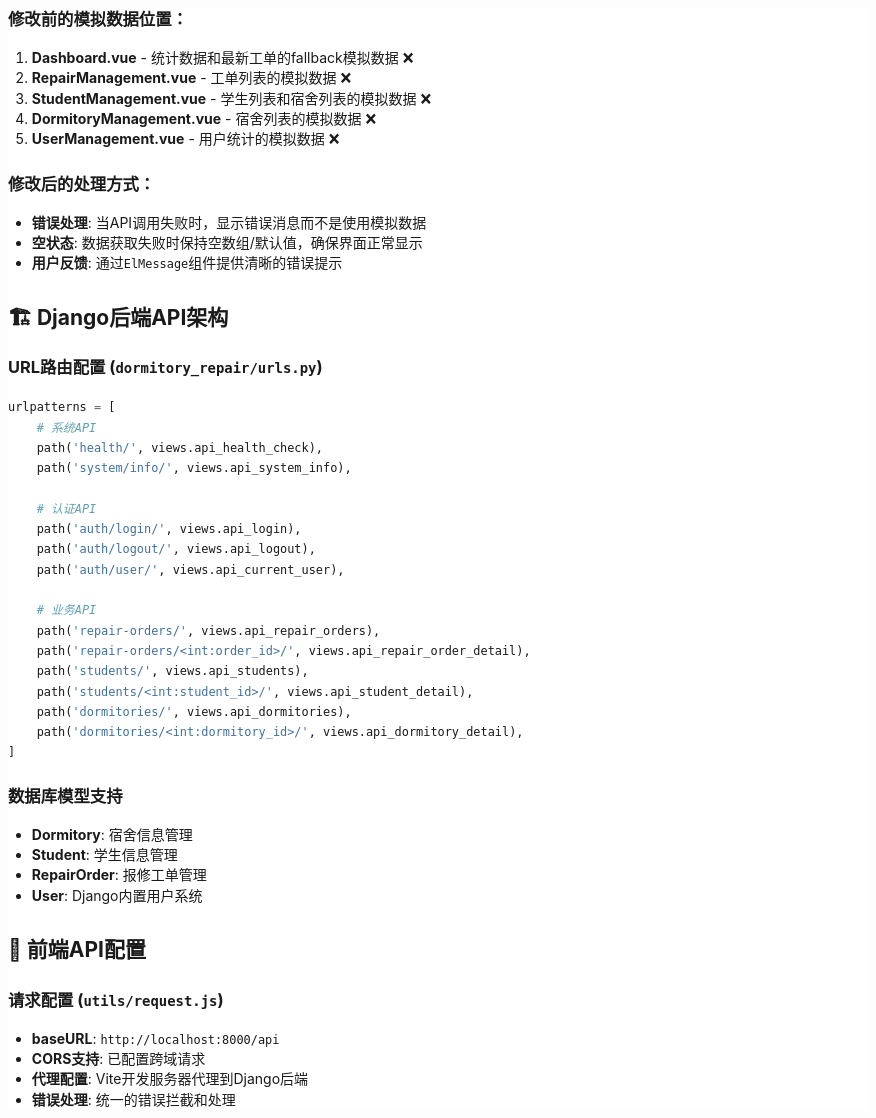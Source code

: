 ### 修改前的模拟数据位置：
1. **Dashboard.vue** - 统计数据和最新工单的fallback模拟数据 ❌
2. **RepairManagement.vue** - 工单列表的模拟数据 ❌
3. **StudentManagement.vue** - 学生列表和宿舍列表的模拟数据 ❌
4. **DormitoryManagement.vue** - 宿舍列表的模拟数据 ❌
5. **UserManagement.vue** - 用户统计的模拟数据 ❌

### 修改后的处理方式：
- **错误处理**: 当API调用失败时，显示错误消息而不是使用模拟数据
- **空状态**: 数据获取失败时保持空数组/默认值，确保界面正常显示
- **用户反馈**: 通过`ElMessage`组件提供清晰的错误提示

## 🏗️ Django后端API架构

### URL路由配置 (`dormitory_repair/urls.py`)
```python
urlpatterns = [
    # 系统API
    path('health/', views.api_health_check),
    path('system/info/', views.api_system_info),
    
    # 认证API  
    path('auth/login/', views.api_login),
    path('auth/logout/', views.api_logout),
    path('auth/user/', views.api_current_user),
    
    # 业务API
    path('repair-orders/', views.api_repair_orders),
    path('repair-orders/<int:order_id>/', views.api_repair_order_detail),
    path('students/', views.api_students),
    path('students/<int:student_id>/', views.api_student_detail),
    path('dormitories/', views.api_dormitories),
    path('dormitories/<int:dormitory_id>/', views.api_dormitory_detail),
]
```

### 数据库模型支持
- **Dormitory**: 宿舍信息管理
- **Student**: 学生信息管理  
- **RepairOrder**: 报修工单管理
- **User**: Django内置用户系统

## 🔧 前端API配置

### 请求配置 (`utils/request.js`)
- **baseURL**: `http://localhost:8000/api`
- **CORS支持**: 已配置跨域请求
- **代理配置**: Vite开发服务器代理到Django后端
- **错误处理**: 统一的错误拦截和处理
